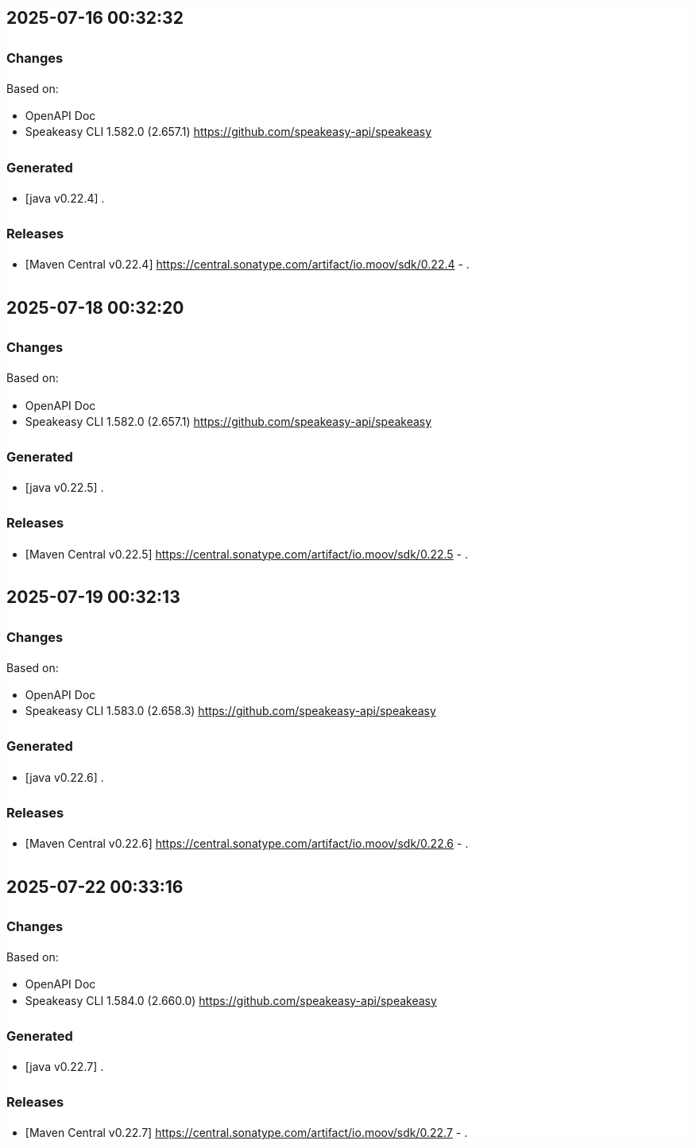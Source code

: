 ## 2025-07-16 00:32:32
### Changes
Based on:
- OpenAPI Doc  
- Speakeasy CLI 1.582.0 (2.657.1) https://github.com/speakeasy-api/speakeasy
### Generated
- [java v0.22.4] .
### Releases
- [Maven Central v0.22.4] https://central.sonatype.com/artifact/io.moov/sdk/0.22.4 - .

## 2025-07-18 00:32:20
### Changes
Based on:
- OpenAPI Doc  
- Speakeasy CLI 1.582.0 (2.657.1) https://github.com/speakeasy-api/speakeasy
### Generated
- [java v0.22.5] .
### Releases
- [Maven Central v0.22.5] https://central.sonatype.com/artifact/io.moov/sdk/0.22.5 - .

## 2025-07-19 00:32:13
### Changes
Based on:
- OpenAPI Doc  
- Speakeasy CLI 1.583.0 (2.658.3) https://github.com/speakeasy-api/speakeasy
### Generated
- [java v0.22.6] .
### Releases
- [Maven Central v0.22.6] https://central.sonatype.com/artifact/io.moov/sdk/0.22.6 - .

## 2025-07-22 00:33:16
### Changes
Based on:
- OpenAPI Doc  
- Speakeasy CLI 1.584.0 (2.660.0) https://github.com/speakeasy-api/speakeasy
### Generated
- [java v0.22.7] .
### Releases
- [Maven Central v0.22.7] https://central.sonatype.com/artifact/io.moov/sdk/0.22.7 - .
